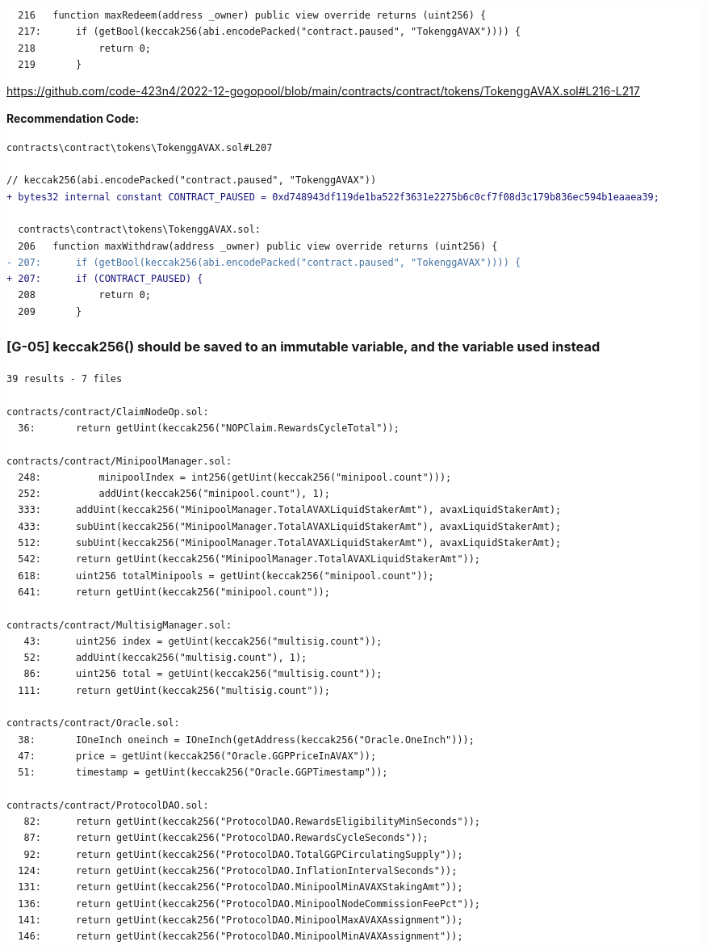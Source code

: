 ```solidity
  216 	function maxRedeem(address _owner) public view override returns (uint256) {
  217: 		if (getBool(keccak256(abi.encodePacked("contract.paused", "TokenggAVAX")))) {
  218 			return 0;
  219 		}
```
https://github.com/code-423n4/2022-12-gogopool/blob/main/contracts/contract/tokens/TokenggAVAX.sol#L216-L217


**Recommendation Code:**

```diff
contracts\contract\tokens\TokenggAVAX.sol#L207

// keccak256(abi.encodePacked("contract.paused", "TokenggAVAX"))
+ bytes32 internal constant CONTRACT_PAUSED = 0xd748943df119de1ba522f3631e2275b6c0cf7f08d3c179b836ec594b1eaaea39; 

  contracts\contract\tokens\TokenggAVAX.sol:
  206 	function maxWithdraw(address _owner) public view override returns (uint256) {
- 207: 		if (getBool(keccak256(abi.encodePacked("contract.paused", "TokenggAVAX")))) {
+ 207: 		if (CONTRACT_PAUSED) {
  208 			return 0;
  209 		}
```

### [G-05] keccak256() should be saved to an immutable variable, and the variable used instead

```solidity
39 results - 7 files

contracts/contract/ClaimNodeOp.sol:
  36: 		return getUint(keccak256("NOPClaim.RewardsCycleTotal"));

contracts/contract/MinipoolManager.sol:
  248: 			minipoolIndex = int256(getUint(keccak256("minipool.count")));
  252: 			addUint(keccak256("minipool.count"), 1);
  333: 		addUint(keccak256("MinipoolManager.TotalAVAXLiquidStakerAmt"), avaxLiquidStakerAmt);
  433: 		subUint(keccak256("MinipoolManager.TotalAVAXLiquidStakerAmt"), avaxLiquidStakerAmt);
  512: 		subUint(keccak256("MinipoolManager.TotalAVAXLiquidStakerAmt"), avaxLiquidStakerAmt);
  542: 		return getUint(keccak256("MinipoolManager.TotalAVAXLiquidStakerAmt"));
  618: 		uint256 totalMinipools = getUint(keccak256("minipool.count"));
  641: 		return getUint(keccak256("minipool.count"));

contracts/contract/MultisigManager.sol:
   43: 		uint256 index = getUint(keccak256("multisig.count"));
   52: 		addUint(keccak256("multisig.count"), 1);
   86: 		uint256 total = getUint(keccak256("multisig.count"));
  111: 		return getUint(keccak256("multisig.count"));

contracts/contract/Oracle.sol:
  38: 		IOneInch oneinch = IOneInch(getAddress(keccak256("Oracle.OneInch")));
  47: 		price = getUint(keccak256("Oracle.GGPPriceInAVAX"));
  51: 		timestamp = getUint(keccak256("Oracle.GGPTimestamp"));

contracts/contract/ProtocolDAO.sol:
   82: 		return getUint(keccak256("ProtocolDAO.RewardsEligibilityMinSeconds"));
   87: 		return getUint(keccak256("ProtocolDAO.RewardsCycleSeconds"));
   92: 		return getUint(keccak256("ProtocolDAO.TotalGGPCirculatingSupply"));
  124: 		return getUint(keccak256("ProtocolDAO.InflationIntervalSeconds"));
  131: 		return getUint(keccak256("ProtocolDAO.MinipoolMinAVAXStakingAmt"));
  136: 		return getUint(keccak256("ProtocolDAO.MinipoolNodeCommissionFeePct"));
  141: 		return getUint(keccak256("ProtocolDAO.MinipoolMaxAVAXAssignment"));
  146: 		return getUint(keccak256("ProtocolDAO.MinipoolMinAVAXAssignment"));
```